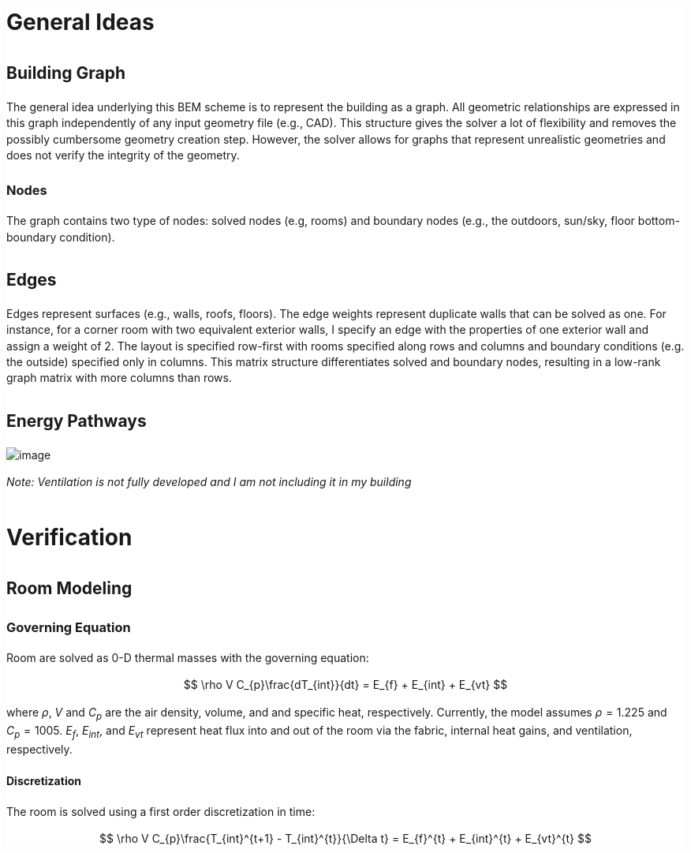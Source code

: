 # General Ideas

## Building Graph
The general idea underlying this BEM scheme is to represent the building as a graph. All geometric relationships are expressed in this graph independently of any input geometry file (e.g., CAD). This structure gives the solver a lot of flexibility and removes the possibly cumbersome geometry creation step. However, the solver allows for graphs that represent unrealistic geometries and does not verify the integrity of the geometry.
### Nodes
The graph contains two type of nodes: solved nodes (e.g, rooms) and boundary nodes (e.g., the outdoors, sun/sky, floor bottom-boundary condition).

## Edges
Edges represent surfaces (e.g., walls, roofs, floors). The edge weights represent duplicate walls that can be solved as one. For instance, for a corner room with two equivalent exterior walls, I specify an edge with the properties of one exterior wall and assign a weight of 2. 
The layout is specified row-first with rooms specified along rows and columns and boundary conditions (e.g. the outside) specified only in columns. This matrix structure differentiates solved and boundary nodes, resulting in a low-rank graph matrix with more columns than rows. 

## Energy Pathways
![image](https://github.com/nbachand/graphBEM/assets/42705584/9abbd687-ef17-4445-b11f-029d940828a4)

*Note: Ventilation is not fully developed and I am not including it in my building*
# Verification

## Room Modeling

### Governing Equation
Room are solved as 0-D thermal masses with the governing equation:

$$
\rho V C_{p}\frac{dT_{int}}{dt} = E_{f} + E_{int} + E_{vt} 
$$

where $\rho$, $V$ and $C_p$ are the air density, volume, and and specific heat, respectively. Currently, the model assumes $\rho = 1.225$ and $C_{p}= 1005$. $E_f$, $E_{int}$, and $E_{vt}$ represent heat flux into and out of the room via the fabric, internal heat gains, and ventilation, respectively.

#### Discretization
The room is solved using a first order discretization in time:

$$
\rho V C_{p}\frac{T_{int}^{t+1} - T_{int}^{t}}{\Delta t} = E_{f}^{t} + E_{int}^{t} + E_{vt}^{t} 
$$

